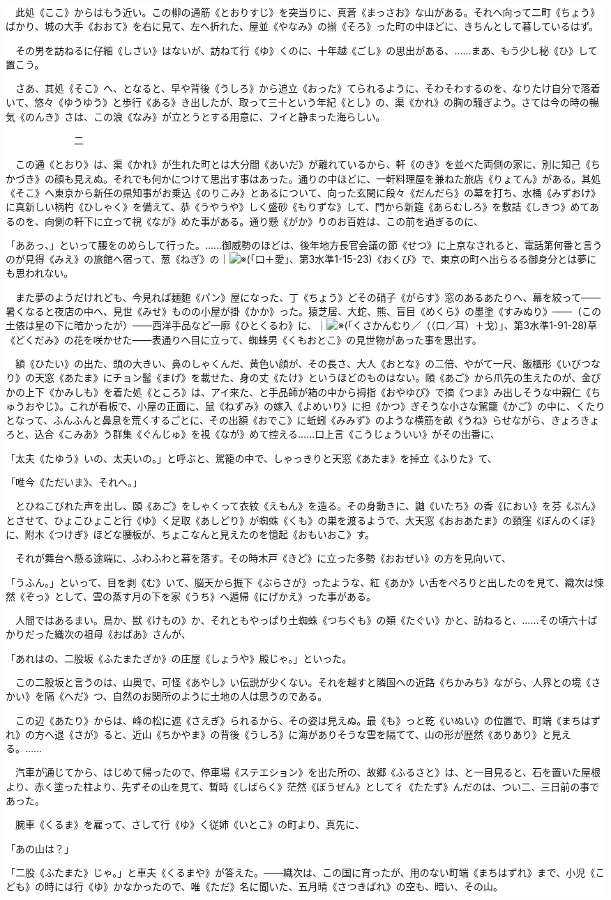 　此処《ここ》からはもう近い。この柳の通筋《とおりすじ》を突当りに、真蒼《まっさお》な山がある。それへ向って二町《ちょう》ばかり、城の大手《おおて》を右に見て、左へ折れた、屋並《やなみ》の揃《そろ》った町の中ほどに、きちんとして暮しているはず。

　その男を訪ねるに仔細《しさい》はないが、訪ねて行《ゆ》くのに、十年越《ごし》の思出がある、……まあ、もう少し秘《ひ》して置こう。

　さあ、其処《そこ》へ、となると、早や背後《うしろ》から追立《おった》てられるように、そわそわするのを、なりたけ自分で落着いて、悠々《ゆうゆう》と歩行《ある》き出したが、取って三十という年紀《とし》の、渠《かれ》の胸の騒ぎよう。さては今の時の暢気《のんき》さは、この浪《なみ》が立とうとする用意に、フイと静まった海らしい。



　　　　　　　二



　この通《とおり》は、渠《かれ》が生れた町とは大分間《あいだ》が離れているから、軒《のき》を並べた両側の家に、別に知己《ちかづき》の顔も見えぬ。それでも何かにつけて思出す事はあった。通りの中ほどに、一軒料理屋を兼ねた旅店《りょてん》がある。其処《そこ》へ東京から新任の県知事がお乗込《のりこみ》とあるについて、向った玄関に段々《だんだら》の幕を打ち、水桶《みずおけ》に真新しい柄杓《ひしゃく》を備えて、恭《うやうや》しく盛砂《もりずな》して、門から新筵《あらむしろ》を敷詰《しきつ》めてあるのを、向側の軒下に立って視《なが》めた事がある。通り懸《がか》りのお百姓は、この前を過ぎるのに、

「ああっ、」といって腰をのめらして行った。……御威勢のほどは、後年地方長官会議の節《せつ》に上京なされると、電話第何番と言うのが見得《みえ》の旅館へ宿って、葱《ねぎ》の｜![※(「口＋愛」、第3水準1-15-23)](https://www.aozora.gr.jp/cards/000050/files/../../../gaiji/1-15/1-15-23.png)《おくび》で、東京の町へ出らるる御身分とは夢にも思われない。

　また夢のようだけれども、今見れば麺麭《パン》屋になった、丁《ちょう》どその硝子《がらす》窓のあるあたりへ、幕を絞って――暑くなると夜店の中へ、見世《みせ》ものの小屋が掛《かか》った。猿芝居、大蛇、熊、盲目《めくら》の墨塗《すみぬり》――（この土俵は星の下に暗かったが）――西洋手品など一廓《ひとくるわ》に、｜![※(「くさかんむり／（（口／耳）＋戈）」、第3水準1-91-28)](https://www.aozora.gr.jp/cards/000050/files/../../../gaiji/1-91/1-91-28.png)草《どくだみ》の花を咲かせた――表通りへ目に立って、蜘蛛男《くもおとこ》の見世物があった事を思出す。

　額《ひたい》の出た、頭の大きい、鼻のしゃくんだ、黄色い顔が、その長さ、大人《おとな》の二倍、やがて一尺、飯櫃形《いびつなり》の天窓《あたま》にチョン髷《まげ》を載せた、身の丈《たけ》というほどのものはない。頤《あご》から爪先の生えたのが、金ぴかの上下《かみしも》を着た処《ところ》は、アイ来た、と手品師が箱の中から拇指《おやゆび》で摘《つま》み出しそうな中親仁《ちゅうおやじ》。これが看板で、小屋の正面に、鼠《ねずみ》の嫁入《よめいり》に担《かつ》ぎそうな小さな駕籠《かご》の中に、くたりとなって、ふんふんと鼻息を荒くするごとに、その出額《おでこ》に蚯蚓《みみず》のような横筋を畝《うね》らせながら、きょろきょろと、込合《こみあ》う群集《ぐんじゅ》を視《なが》めて控える……口上言《こうじょういい》がその出番に、

「太夫《たゆう》いの、太夫いの。」と呼ぶと、駕籠の中で、しゃっきりと天窓《あたま》を掉立《ふりた》て、

「唯今《ただいま》、それへ。」

　とひねこびれた声を出し、頤《あご》をしゃくって衣紋《えもん》を造る。その身動きに、鼬《いたち》の香《におい》を芬《ぷん》とさせて、ひょこひょこと行《ゆ》く足取《あしどり》が蜘蛛《くも》の巣を渡るようで、大天窓《おおあたま》の頸窪《ぼんのくぼ》に、附木《つけぎ》ほどな腰板が、ちょこなんと見えたのを憶起《おもいおこ》す。

　それが舞台へ懸る途端に、ふわふわと幕を落す。その時木戸《きど》に立った多勢《おおぜい》の方を見向いて、

「うふん。」といって、目を剥《む》いて、脳天から振下《ぶらさが》ったような、紅《あか》い舌をぺろりと出したのを見て、織次は悚然《ぞっ》として、雲の蒸す月の下を家《うち》へ遁帰《にげかえ》った事がある。

　人間ではあるまい。鳥か、獣《けもの》か、それともやっぱり土蜘蛛《つちぐも》の類《たぐい》かと、訪ねると、……その頃六十ばかりだった織次の祖母《おばあ》さんが、

「あれはの、二股坂《ふたまたざか》の庄屋《しょうや》殿じゃ。」といった。

　この二股坂と言うのは、山奥で、可怪《あやし》い伝説が少くない。それを越すと隣国への近路《ちかみち》ながら、人界との境《さかい》を隔《へだ》つ、自然のお関所のように土地の人は思うのである。

　この辺《あたり》からは、峰の松に遮《さえぎ》られるから、その姿は見えぬ。最《も》っと乾《いぬい》の位置で、町端《まちはずれ》の方へ退《さが》ると、近山《ちかやま》の背後《うしろ》に海がありそうな雲を隔てて、山の形が歴然《ありあり》と見える。……

　汽車が通じてから、はじめて帰ったので、停車場《ステエション》を出た所の、故郷《ふるさと》は、と一目見ると、石を置いた屋根より、赤く塗った柱より、先ずその山を見て、暫時《しばらく》茫然《ぼうぜん》として彳《たたず》んだのは、つい二、三日前の事であった。

　腕車《くるま》を雇って、さして行《ゆ》く従姉《いとこ》の町より、真先に、

「あの山は？」

「二股《ふたまた》じゃ。」と車夫《くるまや》が答えた。――織次は、この国に育ったが、用のない町端《まちはずれ》まで、小児《こども》の時には行《ゆ》かなかったので、唯《ただ》名に聞いた、五月晴《さつきばれ》の空も、暗い、その山。
